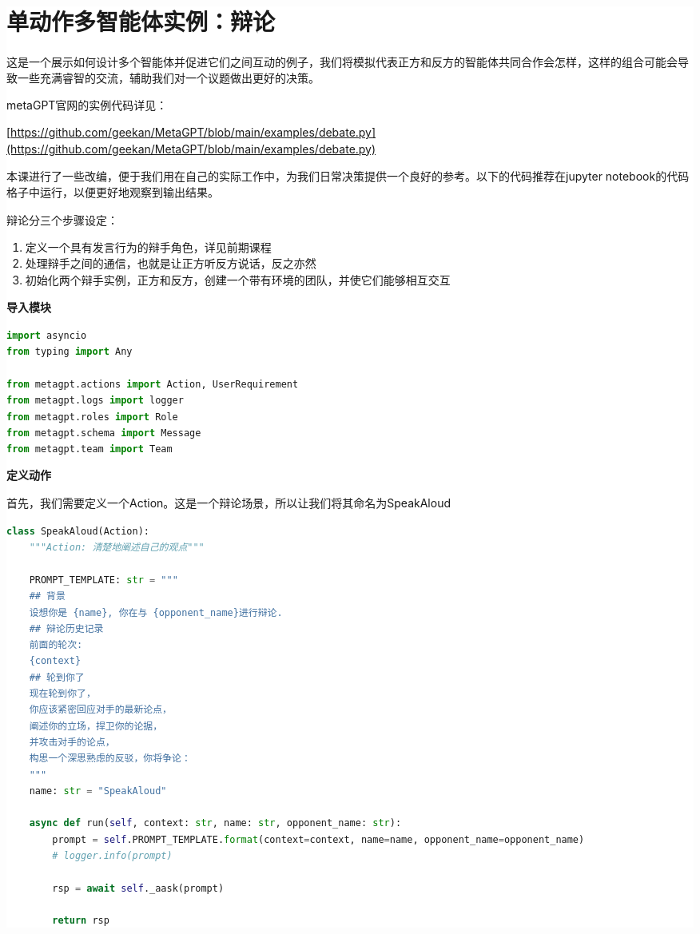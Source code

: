 ﻿# 单动作多智能体实例：辩论

这是一个展示如何设计多个智能体并促进它们之间互动的例子，我们将模拟代表正方和反方的智能体共同合作会怎样，这样的组合可能会导致一些充满睿智的交流，辅助我们对一个议题做出更好的决策。

metaGPT官网的实例代码详见：

[https://github.com/geekan/MetaGPT/blob/main/examples/debate.py](https://github.com/geekan/MetaGPT/blob/main/examples/debate.py)

本课进行了一些改编，便于我们用在自己的实际工作中，为我们日常决策提供一个良好的参考。以下的代码推荐在jupyter notebook的代码格子中运行，以便更好地观察到输出结果。

辩论分三个步骤设定：

1. 定义一个具有发言行为的辩手角色，详见前期课程
2. 处理辩手之间的通信，也就是让正方听反方说话，反之亦然
3. 初始化两个辩手实例，正方和反方，创建一个带有环境的团队，并使它们能够相互交互

**导入模块**
```python
import asyncio
from typing import Any

from metagpt.actions import Action, UserRequirement
from metagpt.logs import logger
from metagpt.roles import Role
from metagpt.schema import Message
from metagpt.team import Team
```

**定义动作**

首先，我们需要定义一个Action。这是一个辩论场景，所以让我们将其命名为SpeakAloud

```python
class SpeakAloud(Action):
    """Action: 清楚地阐述自己的观点"""

    PROMPT_TEMPLATE: str = """
    ## 背景
    设想你是 {name}, 你在与 {opponent_name}进行辩论.
    ## 辩论历史记录
    前面的轮次:
    {context}
    ## 轮到你了
    现在轮到你了，
    你应该紧密回应对手的最新论点，
    阐述你的立场，捍卫你的论据，
    并攻击对手的论点，
    构思一个深思熟虑的反驳，你将争论：
    """
    name: str = "SpeakAloud"

    async def run(self, context: str, name: str, opponent_name: str):
        prompt = self.PROMPT_TEMPLATE.format(context=context, name=name, opponent_name=opponent_name)
        # logger.info(prompt)

        rsp = await self._aask(prompt)

        return rsp
```
